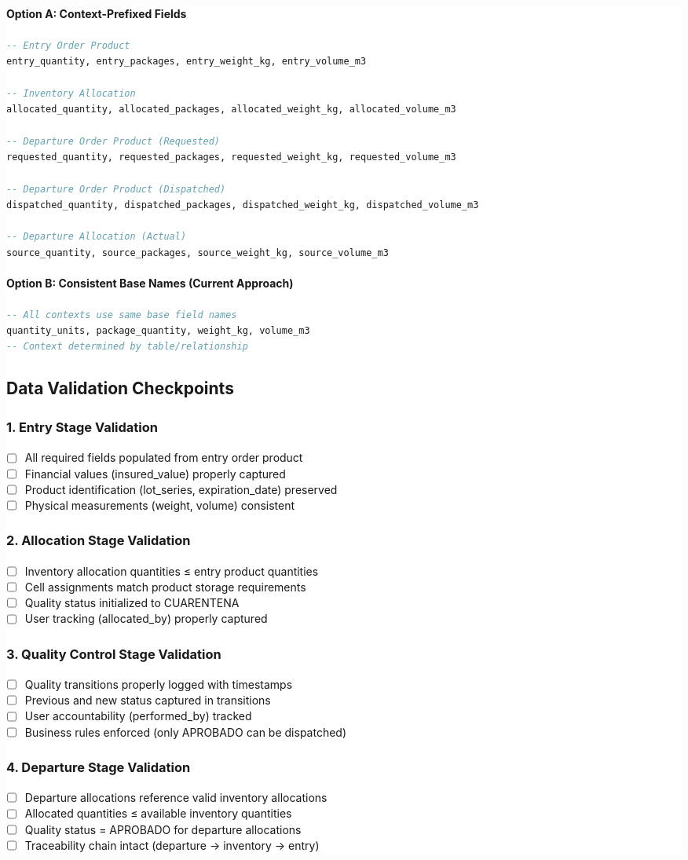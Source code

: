 #### Option A: Context-Prefixed Fields
```sql
-- Entry Order Product
entry_quantity, entry_packages, entry_weight_kg, entry_volume_m3

-- Inventory Allocation  
allocated_quantity, allocated_packages, allocated_weight_kg, allocated_volume_m3

-- Departure Order Product (Requested)
requested_quantity, requested_packages, requested_weight_kg, requested_volume_m3

-- Departure Order Product (Dispatched)
dispatched_quantity, dispatched_packages, dispatched_weight_kg, dispatched_volume_m3

-- Departure Allocation (Actual)
source_quantity, source_packages, source_weight_kg, source_volume_m3
```

#### Option B: Consistent Base Names (Current Approach)
```sql
-- All contexts use same base field names
quantity_units, package_quantity, weight_kg, volume_m3
-- Context determined by table/relationship
```

## Data Validation Checkpoints

### 1. **Entry Stage Validation**
- [ ] All required fields populated from entry order product
- [ ] Financial values (insured_value) properly captured
- [ ] Product identification (lot_series, expiration_date) preserved
- [ ] Physical measurements (weight, volume) consistent

### 2. **Allocation Stage Validation**
- [ ] Inventory allocation quantities ≤ entry product quantities
- [ ] Cell assignments match product storage requirements
- [ ] Quality status initialized to CUARENTENA
- [ ] User tracking (allocated_by) properly captured

### 3. **Quality Control Stage Validation**
- [ ] Quality transitions properly logged with timestamps
- [ ] Previous and new status captured in transitions
- [ ] User accountability (performed_by) tracked
- [ ] Business rules enforced (only APROBADO can be dispatched)

### 4. **Departure Stage Validation**
- [ ] Departure allocations reference valid inventory allocations
- [ ] Allocated quantities ≤ available inventory quantities
- [ ] Quality status = APROBADO for departure allocations
- [ ] Traceability chain intact (departure → inventory → entry)
